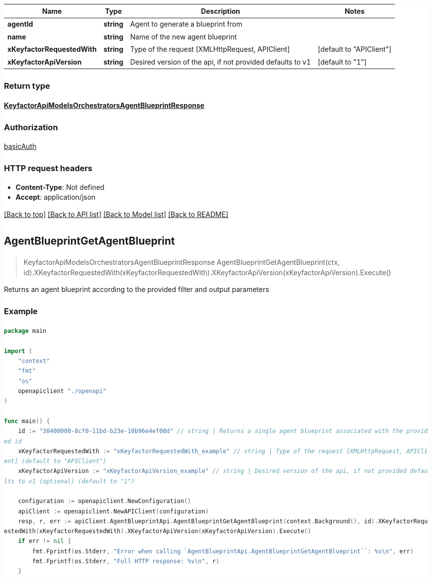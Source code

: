 
Name | Type | Description  | Notes
------------- | ------------- | ------------- | -------------
 **agentId** | **string** | Agent to generate a blueprint from | 
 **name** | **string** | Name of the new agent blueprint | 
 **xKeyfactorRequestedWith** | **string** | Type of the request [XMLHttpRequest, APIClient] | [default to &quot;APIClient&quot;]
 **xKeyfactorApiVersion** | **string** | Desired version of the api, if not provided defaults to v1 | [default to &quot;1&quot;]

### Return type

[**KeyfactorApiModelsOrchestratorsAgentBlueprintResponse**](KeyfactorApiModelsOrchestratorsAgentBlueprintResponse.md)

### Authorization

[basicAuth](../README.md#basicAuth)

### HTTP request headers

- **Content-Type**: Not defined
- **Accept**: application/json

[[Back to top]](#) [[Back to API list]](../README.md#documentation-for-api-endpoints)
[[Back to Model list]](../README.md#documentation-for-models)
[[Back to README]](../README.md)


## AgentBlueprintGetAgentBlueprint

> KeyfactorApiModelsOrchestratorsAgentBlueprintResponse AgentBlueprintGetAgentBlueprint(ctx, id).XKeyfactorRequestedWith(xKeyfactorRequestedWith).XKeyfactorApiVersion(xKeyfactorApiVersion).Execute()

Returns an agent blueprint according to the provided filter and output parameters

### Example

```go
package main

import (
    "context"
    "fmt"
    "os"
    openapiclient "./openapi"
)

func main() {
    id := "38400000-8cf0-11bd-b23e-10b96e4ef00d" // string | Returns a single agent blueprint associated with the provided id
    xKeyfactorRequestedWith := "xKeyfactorRequestedWith_example" // string | Type of the request [XMLHttpRequest, APIClient] (default to "APIClient")
    xKeyfactorApiVersion := "xKeyfactorApiVersion_example" // string | Desired version of the api, if not provided defaults to v1 (optional) (default to "1")

    configuration := openapiclient.NewConfiguration()
    apiClient := openapiclient.NewAPIClient(configuration)
    resp, r, err := apiClient.AgentBlueprintApi.AgentBlueprintGetAgentBlueprint(context.Background(), id).XKeyfactorRequestedWith(xKeyfactorRequestedWith).XKeyfactorApiVersion(xKeyfactorApiVersion).Execute()
    if err != nil {
        fmt.Fprintf(os.Stderr, "Error when calling `AgentBlueprintApi.AgentBlueprintGetAgentBlueprint``: %v\n", err)
        fmt.Fprintf(os.Stderr, "Full HTTP response: %v\n", r)
    }
```